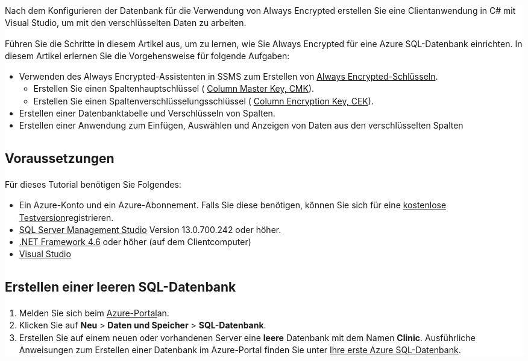 Nach dem Konfigurieren der Datenbank für die Verwendung von Always Encrypted erstellen Sie eine Clientanwendung in C# mit Visual Studio, um mit den verschlüsselten Daten zu arbeiten.

Führen Sie die Schritte in diesem Artikel aus, um zu lernen, wie Sie Always Encrypted für eine Azure SQL-Datenbank einrichten. In diesem Artikel erlernen Sie die Vorgehensweise für folgende Aufgaben:

* Verwenden des Always Encrypted-Assistenten in SSMS zum Erstellen von [Always Encrypted-Schlüsseln](https://msdn.microsoft.com/library/mt163865.aspx#Anchor_3).
  * Erstellen Sie einen Spaltenhauptschlüssel ( [Column Master Key, CMK](https://msdn.microsoft.com/library/mt146393.aspx)).
  * Erstellen Sie einen Spaltenverschlüsselungsschlüssel ( [Column Encryption Key, CEK](https://msdn.microsoft.com/library/mt146372.aspx)).
* Erstellen einer Datenbanktabelle und Verschlüsseln von Spalten.
* Erstellen einer Anwendung zum Einfügen, Auswählen und Anzeigen von Daten aus den verschlüsselten Spalten

## <a name="prerequisites"></a>Voraussetzungen
Für dieses Tutorial benötigen Sie Folgendes:

* Ein Azure-Konto und ein Azure-Abonnement. Falls Sie diese benötigen, können Sie sich für eine [kostenlose Testversion](https://azure.microsoft.com/pricing/free-trial/)registrieren.
* [SQL Server Management Studio](https://msdn.microsoft.com/library/mt238290.aspx) Version 13.0.700.242 oder höher.
* [.NET Framework 4.6](https://msdn.microsoft.com/library/w0x726c2.aspx) oder höher (auf dem Clientcomputer)
* [Visual Studio](https://www.visualstudio.com/downloads/download-visual-studio-vs.aspx)

## <a name="create-a-blank-sql-database"></a>Erstellen einer leeren SQL-­Datenbank
1. Melden Sie sich beim [Azure-Portal](https://portal.azure.com/)an.
2. Klicken Sie auf **Neu** > **Daten und Speicher** > **SQL-Datenbank**.
3. Erstellen Sie auf einem neuen oder vorhandenen Server eine **leere** Datenbank mit dem Namen **Clinic**. Ausführliche Anweisungen zum Erstellen einer Datenbank im Azure-Portal finden Sie unter [Ihre erste Azure SQL-Datenbank](sql-database-get-started.md).
   